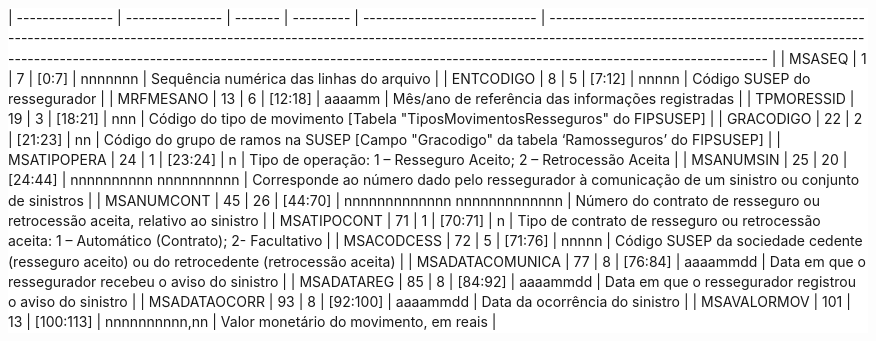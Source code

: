 | --------------- | --------------- | ------- | --------- | --------------------------- | ------------------------------------------------------------------------------------------------------------------------------------------------------------------------------------------------------------------------------------------------------------------------------------------------------------ |
| MSASEQ          | 1               | 7       | [0:7]     | nnnnnnn                     | Sequência numérica das linhas do arquivo                                                                                                                                                                                                                                                                     |
| ENTCODIGO       | 8               | 5       | [7:12]    | nnnnn                       | Código SUSEP do ressegurador                                                                                                                                                                                                                                                                                 |
| MRFMESANO       | 13              | 6       | [12:18]   | aaaamm                      | Mês/ano de referência das informações registradas                                                                                                                                                                                                                                                            |
| TPMORESSID      | 19              | 3       | [18:21]   | nnn                         | Código do tipo de movimento [Tabela "TiposMovimentosResseguros" do FIPSUSEP]                                                                                                                                                                                                                                 |
| GRACODIGO       | 22              | 2       | [21:23]   | nn                          | Código do grupo de ramos na SUSEP [Campo "Gracodigo" da tabela ‘Ramosseguros’ do FIPSUSEP]                                                                                                                                                                                                                   |
| MSATIPOPERA     | 24              | 1       | [23:24]   | n                           | Tipo de operação: 1 – Resseguro Aceito; 2 – Retrocessão Aceita                                                                                                                                                                                                                                               |
| MSANUMSIN       | 25              | 20      | [24:44]   | nnnnnnnnnn nnnnnnnnnn       | Corresponde ao número dado pelo ressegurador à comunicação de um sinistro ou conjunto de sinistros                                                                                                                                                                                                           |
| MSANUMCONT      | 45              | 26      | [44:70]   | nnnnnnnnnnnnn nnnnnnnnnnnnn | Número do contrato de resseguro ou retrocessão aceita, relativo ao sinistro                                                                                                                                                                                                                                  |
| MSATIPOCONT     | 71              | 1       | [70:71]   | n                           | Tipo de contrato de resseguro ou retrocessão aceita: 1 – Automático (Contrato); 2- Facultativo                                                                                                                                                                                                               |
| MSACODCESS      | 72              | 5       | [71:76]   | nnnnn                       | Código SUSEP da sociedade cedente (resseguro aceito) ou do retrocedente (retrocessão aceita)                                                                                                                                                                                                                 |
| MSADATACOMUNICA | 77              | 8       | [76:84]   | aaaammdd                    | Data em que o ressegurador recebeu o aviso do sinistro                                                                                                                                                                                                                                                       |
| MSADATAREG      | 85              | 8       | [84:92]   | aaaammdd                    | Data em que o ressegurador registrou o aviso do sinistro                                                                                                                                                                                                                                                     |
| MSADATAOCORR    | 93              | 8       | [92:100]  | aaaammdd                    | Data da ocorrência do sinistro                                                                                                                                                                                                                                                                               |
| MSAVALORMOV     | 101             | 13      | [100:113] | nnnnnnnnnn,nn               | Valor monetário do movimento, em reais                                                                                                                                                                                                                                                                       |